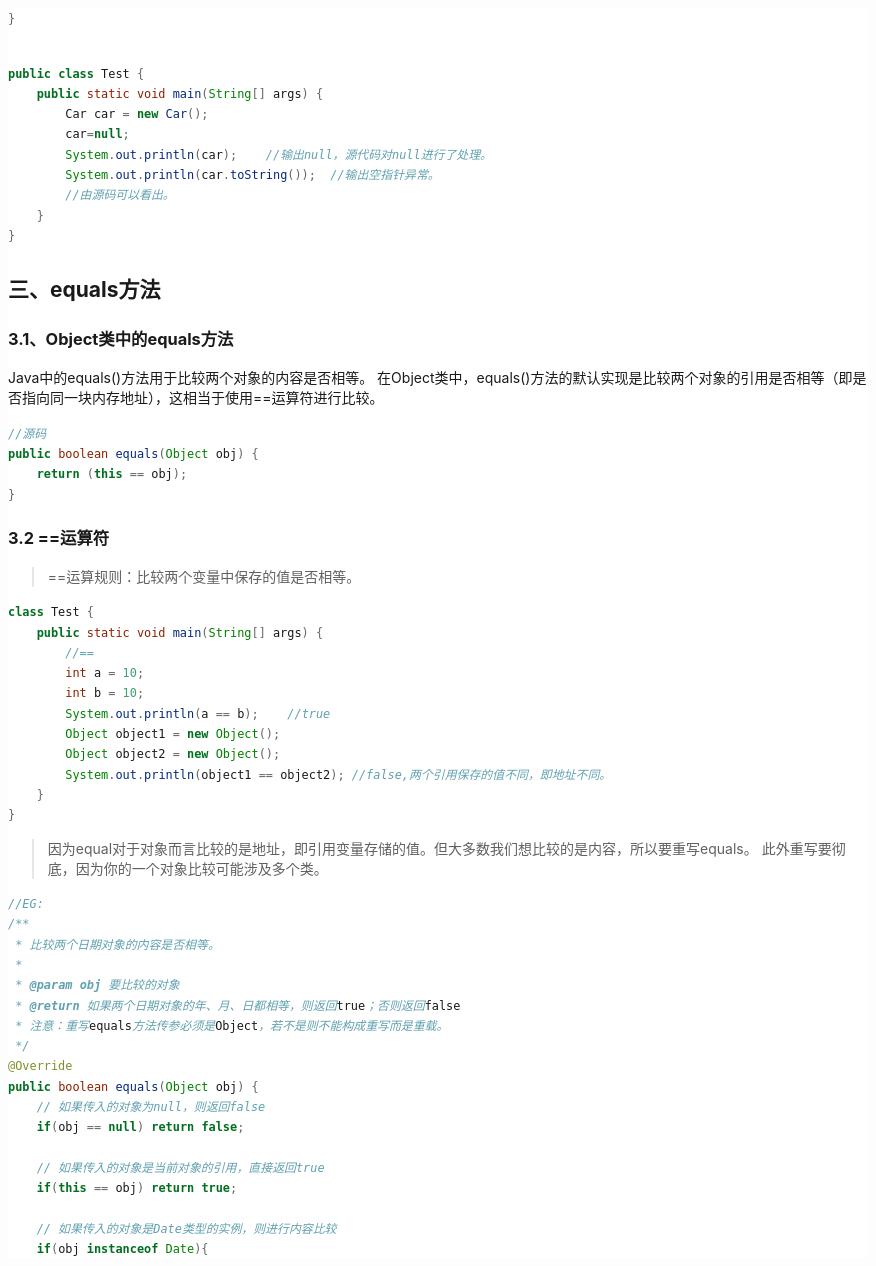 ```java
}
```

```java

public class Test {
    public static void main(String[] args) {
        Car car = new Car();
        car=null;
        System.out.println(car);    //输出null，源代码对null进行了处理。
        System.out.println(car.toString());  //输出空指针异常。
        //由源码可以看出。
    }
}
```

## 三、equals方法
### 3.1、Object类中的equals方法
Java中的equals()方法用于比较两个对象的内容是否相等。
在Object类中，equals()方法的默认实现是比较两个对象的引用是否相等（即是否指向同一块内存地址），这相当于使用==运算符进行比较。
```java
//源码
public boolean equals(Object obj) {
    return (this == obj);
}
```
### 3.2 ==运算符
>==运算规则：比较两个变量中保存的值是否相等。

```java
class Test {
    public static void main(String[] args) {
        //==
        int a = 10;
        int b = 10;
        System.out.println(a == b);    //true
        Object object1 = new Object();
        Object object2 = new Object();
        System.out.println(object1 == object2); //false,两个引用保存的值不同，即地址不同。
    }
}
```
> 因为equal对于对象而言比较的是地址，即引用变量存储的值。但大多数我们想比较的是内容，所以要重写equals。
> 此外重写要彻底，因为你的一个对象比较可能涉及多个类。
```java
//EG:
/**
 * 比较两个日期对象的内容是否相等。
 *
 * @param obj 要比较的对象
 * @return 如果两个日期对象的年、月、日都相等，则返回true；否则返回false
 * 注意：重写equals方法传参必须是Object，若不是则不能构成重写而是重载。
 */
@Override
public boolean equals(Object obj) {
    // 如果传入的对象为null，则返回false
    if(obj == null) return false;

    // 如果传入的对象是当前对象的引用，直接返回true
    if(this == obj) return true;

    // 如果传入的对象是Date类型的实例，则进行内容比较
    if(obj instanceof Date){
```